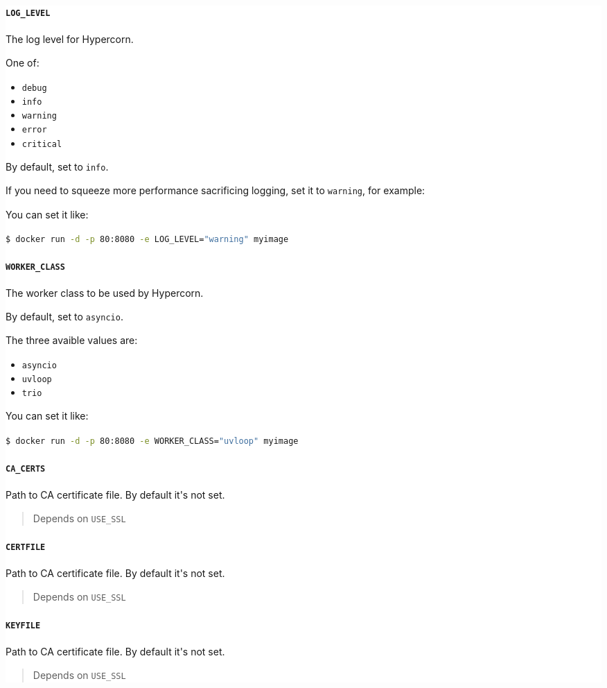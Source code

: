 
#### `LOG_LEVEL`

The log level for Hypercorn.

One of:

* `debug`
* `info`
* `warning`
* `error`
* `critical`

By default, set to `info`.

If you need to squeeze more performance sacrificing logging, set it to `warning`, for example:

You can set it like:

```sh
$ docker run -d -p 80:8080 -e LOG_LEVEL="warning" myimage
```

#### `WORKER_CLASS`

The worker class to be used by Hypercorn.

By default, set to `asyncio`.

The three avaible values are:
* `asyncio`
* `uvloop`
* `trio`

You can set it like:

```sh
$ docker run -d -p 80:8080 -e WORKER_CLASS="uvloop" myimage
```


#### `CA_CERTS`

Path to CA certificate file. By default it's not set.

>Depends on `USE_SSL`


#### `CERTFILE`

Path to CA certificate file. By default it's not set.

>Depends on `USE_SSL`


#### `KEYFILE`

Path to CA certificate file. By default it's not set.

>Depends on `USE_SSL`

